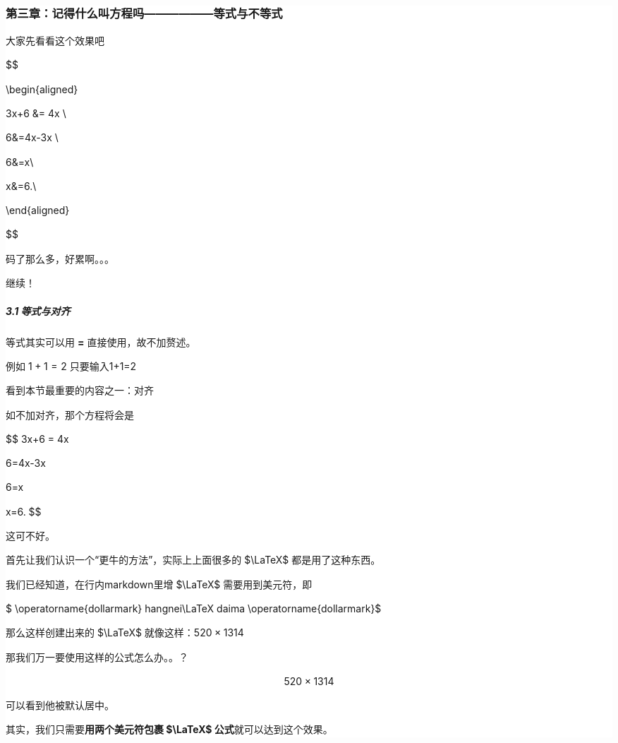 ### 第三章：记得什么叫方程吗——————等式与不等式

大家先看看这个效果吧

$$



\begin{aligned}

3x+6 &= 4x \\

6&=4x-3x \\

6&=x\\

x&=6.\\

\end{aligned}

$$

码了那么多，好累啊。。。

继续！

##### 3.1 等式与对齐

等式其实可以用 **=** 直接使用，故不加赘述。

例如 $1+1=2$ 只要输入1+1=2

看到本节最重要的内容之一：对齐

如不加对齐，那个方程将会是

$$
3x+6 = 4x

6=4x-3x 

6=x

x=6.
$$

这可不好。

首先让我们认识一个“更牛的方法”，实际上上面很多的 $\LaTeX$ 都是用了这种东西。

我们已经知道，在行内markdown里增 $\LaTeX$ 需要用到美元符，即

$ \operatorname{dollarmark} hangnei\LaTeX daima \operatorname{dollarmark}$

那么这样创建出来的 $\LaTeX$ 就像这样：$520 \times 1314$

那我们万一要使用这样的公式怎么办。。？

$$520 \times 1314$$

可以看到他被默认居中。

其实，我们只需要**用两个美元符包裹 $\LaTeX$ 公式**就可以达到这个效果。
